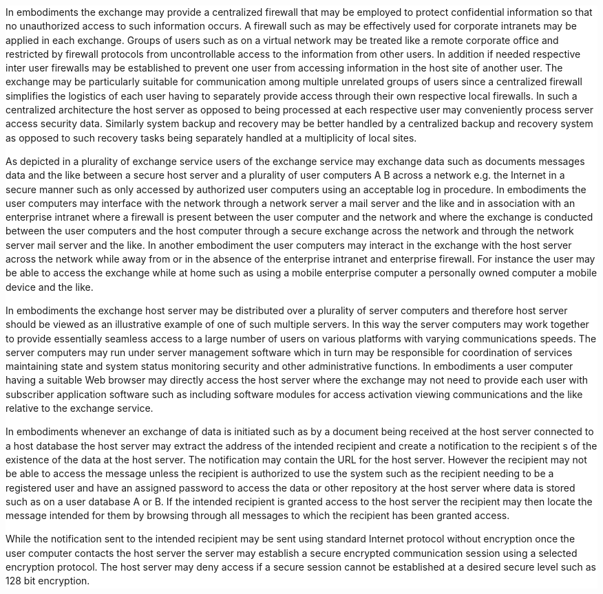 In embodiments the exchange may provide a centralized firewall that may be employed to protect confidential information so that no unauthorized access to such information occurs. A firewall such as may be effectively used for corporate intranets may be applied in each exchange. Groups of users such as on a virtual network may be treated like a remote corporate office and restricted by firewall protocols from uncontrollable access to the information from other users. In addition if needed respective inter user firewalls may be established to prevent one user from accessing information in the host site of another user. The exchange may be particularly suitable for communication among multiple unrelated groups of users since a centralized firewall simplifies the logistics of each user having to separately provide access through their own respective local firewalls. In such a centralized architecture the host server as opposed to being processed at each respective user may conveniently process server access security data. Similarly system backup and recovery may be better handled by a centralized backup and recovery system as opposed to such recovery tasks being separately handled at a multiplicity of local sites.

As depicted in a plurality of exchange service users of the exchange service may exchange data such as documents messages data and the like between a secure host server and a plurality of user computers A B across a network e.g. the Internet in a secure manner such as only accessed by authorized user computers using an acceptable log in procedure. In embodiments the user computers may interface with the network through a network server a mail server and the like and in association with an enterprise intranet where a firewall is present between the user computer and the network and where the exchange is conducted between the user computers and the host computer through a secure exchange across the network and through the network server mail server and the like. In another embodiment the user computers may interact in the exchange with the host server across the network while away from or in the absence of the enterprise intranet and enterprise firewall. For instance the user may be able to access the exchange while at home such as using a mobile enterprise computer a personally owned computer a mobile device and the like.

In embodiments the exchange host server may be distributed over a plurality of server computers and therefore host server should be viewed as an illustrative example of one of such multiple servers. In this way the server computers may work together to provide essentially seamless access to a large number of users on various platforms with varying communications speeds. The server computers may run under server management software which in turn may be responsible for coordination of services maintaining state and system status monitoring security and other administrative functions. In embodiments a user computer having a suitable Web browser may directly access the host server where the exchange may not need to provide each user with subscriber application software such as including software modules for access activation viewing communications and the like relative to the exchange service.

In embodiments whenever an exchange of data is initiated such as by a document being received at the host server connected to a host database the host server may extract the address of the intended recipient and create a notification to the recipient s of the existence of the data at the host server. The notification may contain the URL for the host server. However the recipient may not be able to access the message unless the recipient is authorized to use the system such as the recipient needing to be a registered user and have an assigned password to access the data or other repository at the host server where data is stored such as on a user database A or B. If the intended recipient is granted access to the host server the recipient may then locate the message intended for them by browsing through all messages to which the recipient has been granted access.

While the notification sent to the intended recipient may be sent using standard Internet protocol without encryption once the user computer contacts the host server the server may establish a secure encrypted communication session using a selected encryption protocol. The host server may deny access if a secure session cannot be established at a desired secure level such as 128 bit encryption.
